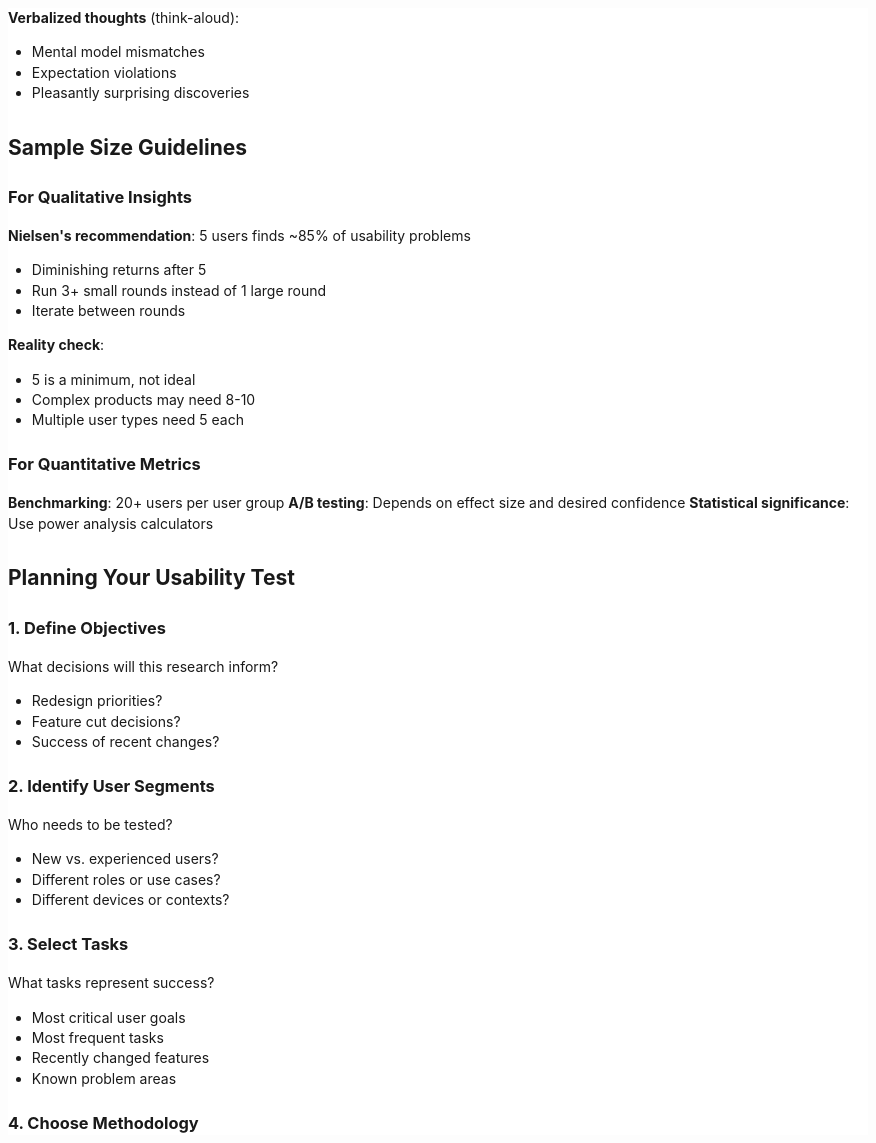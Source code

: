 **Verbalized thoughts** (think-aloud):
- Mental model mismatches
- Expectation violations
- Pleasantly surprising discoveries

## Sample Size Guidelines

### For Qualitative Insights

**Nielsen's recommendation**: 5 users finds ~85% of usability problems
- Diminishing returns after 5
- Run 3+ small rounds instead of 1 large round
- Iterate between rounds

**Reality check**:
- 5 is a minimum, not ideal
- Complex products may need 8-10
- Multiple user types need 5 each

### For Quantitative Metrics

**Benchmarking**: 20+ users per user group
**A/B testing**: Depends on effect size and desired confidence
**Statistical significance**: Use power analysis calculators

## Planning Your Usability Test

### 1. Define Objectives

What decisions will this research inform?
- Redesign priorities?
- Feature cut decisions?
- Success of recent changes?

### 2. Identify User Segments

Who needs to be tested?
- New vs. experienced users?
- Different roles or use cases?
- Different devices or contexts?

### 3. Select Tasks

What tasks represent success?
- Most critical user goals
- Most frequent tasks
- Recently changed features
- Known problem areas

### 4. Choose Methodology
